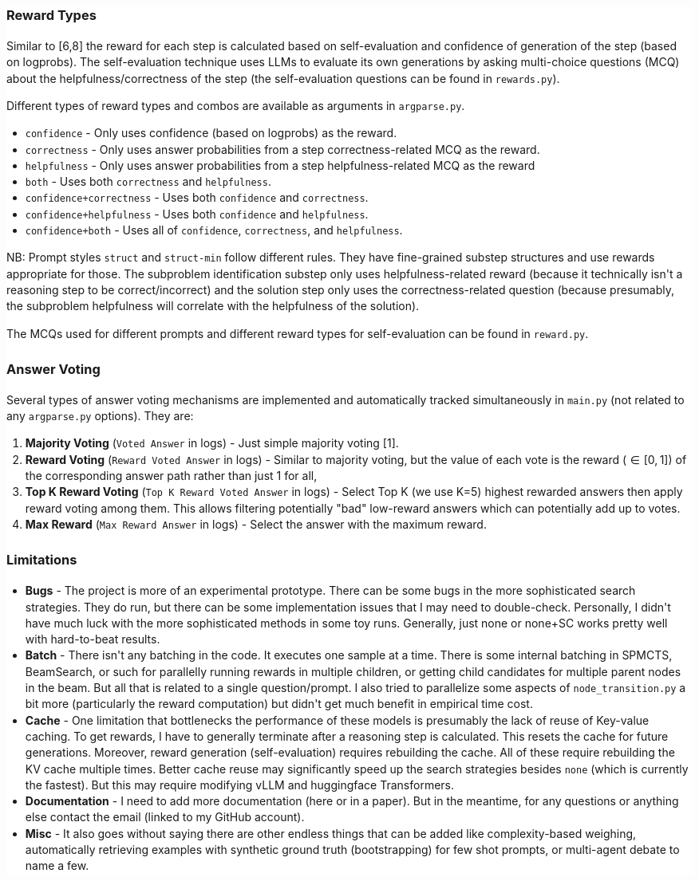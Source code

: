 
### Reward Types

Similar to [6,8] the reward for each step is calculated based on self-evaluation and confidence of generation of the step (based on logprobs). 
The self-evaluation technique uses LLMs to evaluate its own generations by asking multi-choice questions (MCQ) about the helpfulness/correctness of the step (the self-evaluation questions can be found in ```rewards.py```).

Different types of reward types and combos are available as arguments in ```argparse.py```.

* ```confidence``` - Only uses confidence (based on logprobs) as the reward.
* ```correctness``` - Only uses answer probabilities from a step correctness-related MCQ as the reward.
* ```helpfulness``` - Only uses answer probabilities from a step helpfulness-related MCQ as the reward
* ```both``` - Uses both ```correctness``` and ```helpfulness```.
* ```confidence+correctness``` - Uses both ```confidence``` and ```correctness```.
* ```confidence+helpfulness``` - Uses both ```confidence``` and ```helpfulness```.
* ```confidence+both``` - Uses all of ```confidence```, ```correctness```, and ```helpfulness```.

NB: Prompt styles ```struct``` and ```struct-min``` follow different rules. They have fine-grained substep structures and use rewards appropriate for those. The subproblem identification substep only uses helpfulness-related reward (because it technically isn't a reasoning step to be correct/incorrect) and the solution step only uses the correctness-related question (because presumably, the subproblem helpfulness will correlate with the helpfulness of the solution).

The MCQs used for different prompts and different reward types for self-evaluation can be found in ```reward.py```.

### Answer Voting

Several types of answer voting mechanisms are implemented and automatically tracked simultaneously in ```main.py``` (not related to any ```argparse.py``` options). They are:

1. **Majority Voting** (```Voted Answer``` in logs) - Just simple majority voting [1].
2. **Reward Voting** (```Reward Voted Answer``` in logs) - Similar to majority voting, but the value of each vote is the reward ($\in [0,1]$) of the corresponding answer path rather than just 1 for all,
3. **Top K Reward Voting** (```Top K Reward Voted Answer``` in logs) - Select Top K (we use K=5) highest rewarded answers then apply reward voting among them. This allows filtering potentially "bad" low-reward answers which can potentially add up to votes.
4. **Max Reward** (```Max Reward Answer``` in logs) - Select the answer with the maximum reward.

### Limitations

* **Bugs** - The project is more of an experimental prototype. There can be some bugs in the more sophisticated search strategies. They do run, but there can be some implementation issues that I may need to double-check. Personally, I didn't have much luck with the more sophisticated methods in some toy runs. Generally, just none or none+SC works pretty well with hard-to-beat results.
* **Batch** - There isn't any batching in the code. It executes one sample at a time. There is some internal batching in SPMCTS, BeamSearch, or such for parallelly running rewards in multiple children, or getting child candidates for multiple parent nodes in the beam. But all that is related to a single question/prompt. I also tried to parallelize some aspects of ```node_transition.py``` a bit more (particularly the reward computation) but didn't get much benefit in empirical time cost.
* **Cache** - One limitation that bottlenecks the performance of these models is presumably the lack of reuse of Key-value caching. To get rewards, I have to generally terminate after a reasoning step is calculated. This resets the cache for future generations. Moreover, reward generation (self-evaluation) requires rebuilding the cache. All of these require rebuilding the KV cache multiple times. Better cache reuse may significantly speed up the search strategies besides ```none``` (which is currently the fastest). But this may require modifying vLLM and huggingface Transformers.
* **Documentation** - I need to add more documentation (here or in a paper). But in the meantime, for any questions or anything else contact the email (linked to my GitHub account).
* **Misc** - It also goes without saying there are other endless things that can be added like complexity-based weighing, automatically retrieving examples with synthetic ground truth (bootstrapping) for few shot prompts, or multi-agent debate to name a few. 
